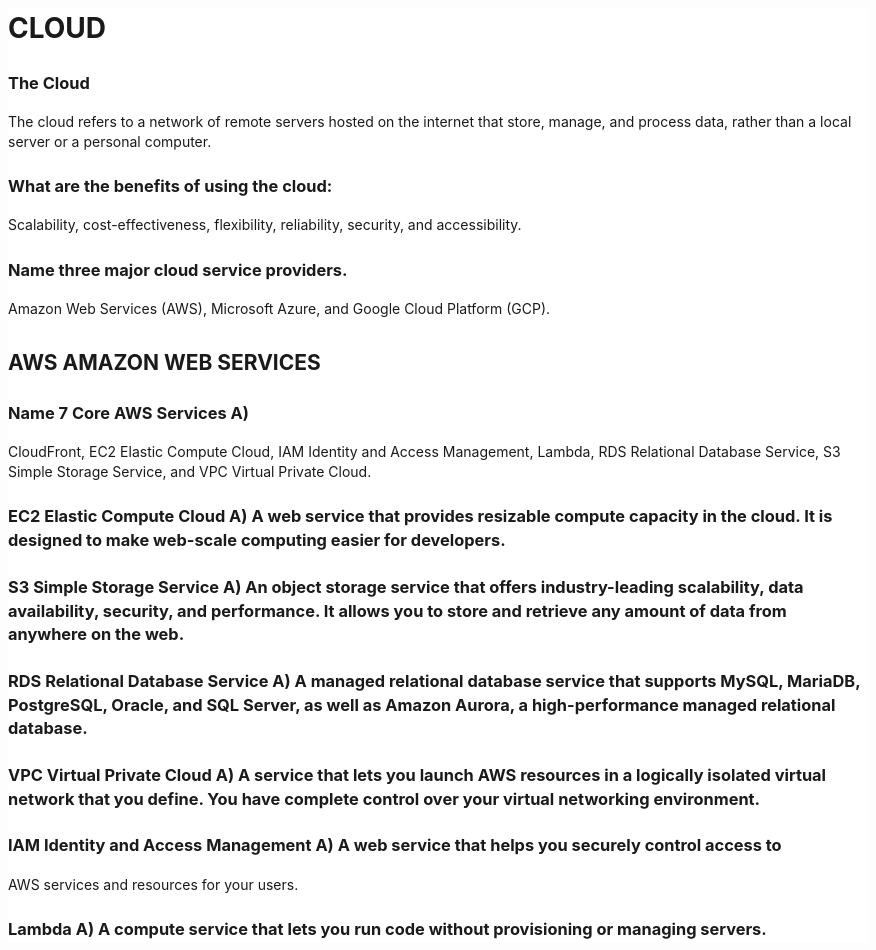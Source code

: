 # CLOUD

### The Cloud

The cloud refers to a network of remote servers hosted on the internet that store, manage, and process data, rather than a local server or a personal computer.

### What are the benefits of using the cloud:

Scalability, cost-effectiveness, flexibility, reliability, security, and accessibility.

### Name three major cloud service providers.

Amazon Web Services (AWS), Microsoft Azure, and Google Cloud Platform (GCP).



## AWS AMAZON WEB SERVICES

### Name 7 Core AWS Services A)

CloudFront, EC2 Elastic Compute Cloud, IAM Identity and Access Management, Lambda, RDS Relational Database Service, S3 Simple Storage Service, and VPC Virtual Private Cloud.

###  EC2 Elastic Compute Cloud A)  A web service that provides resizable compute capacity in the cloud. It is designed to make web-scale computing easier for developers.

### S3 Simple Storage Service A)  An object storage service that offers industry-leading scalability, data availability, security, and performance. It allows you to store and retrieve any amount of data from anywhere on the web.

### RDS Relational Database Service A) A managed relational database service that supports MySQL, MariaDB, PostgreSQL, Oracle, and SQL Server, as well as Amazon Aurora, a high-performance managed relational database.

### VPC Virtual Private Cloud A)  A service that lets you launch AWS resources in a logically isolated virtual network that you define. You have complete control over your virtual networking environment.

###  IAM Identity and Access Management A) A web service that helps you securely control access to

AWS services and resources for your users.

### Lambda A)  A compute service that lets you run code without provisioning or managing servers.
